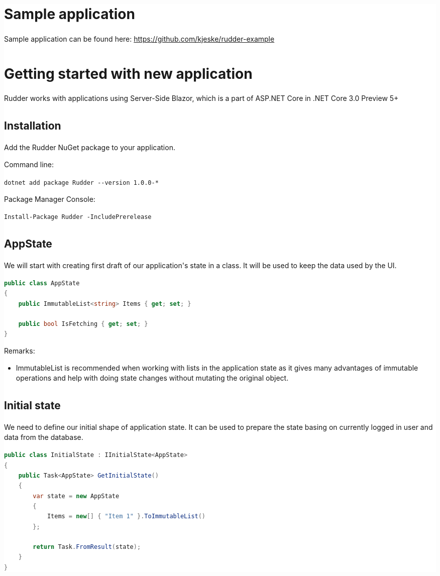 # Sample application

Sample application can be found here: https://github.com/kjeske/rudder-example

# Getting started with new application

Rudder works with applications using Server-Side Blazor, which is a part of ASP<span></span>.NET Core in .NET Core 3.0 Preview 5+

## Installation
Add the Rudder NuGet package to your application.

Command line:
```
dotnet add package Rudder --version 1.0.0-*
```
Package Manager Console:
```
Install-Package Rudder -IncludePrerelease
```

## AppState
We will start with creating first draft of our application's state in a class. It will be used to keep the data used by the UI.

```C#
public class AppState
{
    public ImmutableList<string> Items { get; set; }

    public bool IsFetching { get; set; }
}
```

Remarks:
* ImmutableList is recommended when working with lists in the application state as it gives many advantages of immutable operations and help with doing state changes without mutating the original object.

## Initial state
We need to define our initial shape of application state. It can be used to prepare the state basing on currently logged in user and data from the database.

```C#
public class InitialState : IInitialState<AppState>
{
    public Task<AppState> GetInitialState()
    {
        var state = new AppState
        {
            Items = new[] { "Item 1" }.ToImmutableList()
        };

        return Task.FromResult(state);
    }
}

```
